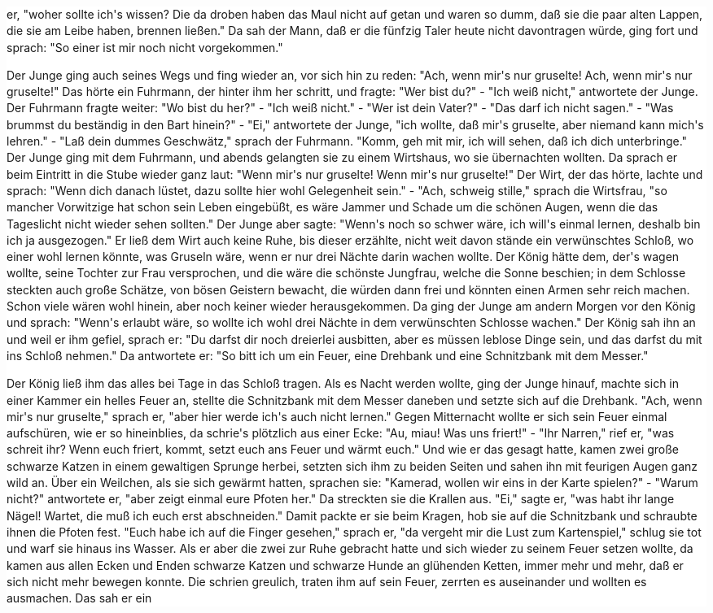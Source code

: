 er, "woher sollte ich's wissen? Die da droben haben das Maul nicht auf
getan und waren so dumm, daß sie die paar alten Lappen, die sie am Leibe
haben, brennen ließen." Da sah der Mann, daß er die fünfzig Taler heute
nicht davontragen würde, ging fort und sprach: "So einer ist mir noch
nicht vorgekommen."

Der Junge ging auch seines Wegs und fing wieder an, vor sich hin zu
reden: "Ach, wenn mir's nur gruselte! Ach, wenn mir's nur gruselte!"
Das hörte ein Fuhrmann, der hinter ihm her schritt, und fragte: "Wer
bist du?" - "Ich weiß nicht," antwortete der Junge. Der Fuhrmann
fragte weiter: "Wo bist du her?" - "Ich weiß nicht." - "Wer ist
dein Vater?" - "Das darf ich nicht sagen." - "Was brummst du
beständig in den Bart hinein?" - "Ei," antwortete der Junge, "ich
wollte, daß mir's gruselte, aber niemand kann mich's lehren." - "Laß
dein dummes Geschwätz," sprach der Fuhrmann. "Komm, geh mit mir, ich
will sehen, daß ich dich unterbringe." Der Junge ging mit dem Fuhrmann,
und abends gelangten sie zu einem Wirtshaus, wo sie übernachten wollten.
Da sprach er beim Eintritt in die Stube wieder ganz laut: "Wenn mir's
nur gruselte! Wenn mir's nur gruselte!" Der Wirt, der das hörte,
lachte und sprach: "Wenn dich danach lüstet, dazu sollte hier wohl
Gelegenheit sein." - "Ach, schweig stille," sprach die Wirtsfrau,
"so mancher Vorwitzige hat schon sein Leben eingebüßt, es wäre Jammer
und Schade um die schönen Augen, wenn die das Tageslicht nicht wieder
sehen sollten." Der Junge aber sagte: "Wenn's noch so schwer wäre,
ich will's einmal lernen, deshalb bin ich ja ausgezogen." Er ließ dem
Wirt auch keine Ruhe, bis dieser erzählte, nicht weit davon stände ein
verwünschtes Schloß, wo einer wohl lernen könnte, was Gruseln wäre, wenn
er nur drei Nächte darin wachen wollte. Der König hätte dem, der's
wagen wollte, seine Tochter zur Frau versprochen, und die wäre die
schönste Jungfrau, welche die Sonne beschien; in dem Schlosse steckten
auch große Schätze, von bösen Geistern bewacht, die würden dann frei und
könnten einen Armen sehr reich machen. Schon viele wären wohl hinein,
aber noch keiner wieder herausgekommen. Da ging der Junge am andern
Morgen vor den König und sprach: "Wenn's erlaubt wäre, so wollte ich
wohl drei Nächte in dem verwünschten Schlosse wachen." Der König sah
ihn an und weil er ihm gefiel, sprach er: "Du darfst dir noch dreierlei
ausbitten, aber es müssen leblose Dinge sein, und das darfst du mit ins
Schloß nehmen." Da antwortete er: "So bitt ich um ein Feuer, eine
Drehbank und eine Schnitzbank mit dem Messer."

Der König ließ ihm das alles bei Tage in das Schloß tragen. Als es Nacht
werden wollte, ging der Junge hinauf, machte sich in einer Kammer ein
helles Feuer an, stellte die Schnitzbank mit dem Messer daneben und
setzte sich auf die Drehbank. "Ach, wenn mir's nur gruselte," sprach
er, "aber hier werde ich's auch nicht lernen." Gegen Mitternacht
wollte er sich sein Feuer einmal aufschüren, wie er so hineinblies, da
schrie's plötzlich aus einer Ecke: "Au, miau! Was uns friert!" -
"Ihr Narren," rief er, "was schreit ihr? Wenn euch friert, kommt,
setzt euch ans Feuer und wärmt euch." Und wie er das gesagt hatte,
kamen zwei große schwarze Katzen in einem gewaltigen Sprunge herbei,
setzten sich ihm zu beiden Seiten und sahen ihn mit feurigen Augen ganz
wild an. Über ein Weilchen, als sie sich gewärmt hatten, sprachen sie:
"Kamerad, wollen wir eins in der Karte spielen?" - "Warum nicht?"
antwortete er, "aber zeigt einmal eure Pfoten her." Da streckten sie
die Krallen aus. "Ei," sagte er, "was habt ihr lange Nägel! Wartet,
die muß ich euch erst abschneiden." Damit packte er sie beim Kragen,
hob sie auf die Schnitzbank und schraubte ihnen die Pfoten fest. "Euch
habe ich auf die Finger gesehen," sprach er, "da vergeht mir die Lust
zum Kartenspiel," schlug sie tot und warf sie hinaus ins Wasser. Als er
aber die zwei zur Ruhe gebracht hatte und sich wieder zu seinem Feuer
setzen wollte, da kamen aus allen Ecken und Enden schwarze Katzen und
schwarze Hunde an glühenden Ketten, immer mehr und mehr, daß er sich
nicht mehr bewegen konnte. Die schrien greulich, traten ihm auf sein
Feuer, zerrten es auseinander und wollten es ausmachen. Das sah er ein